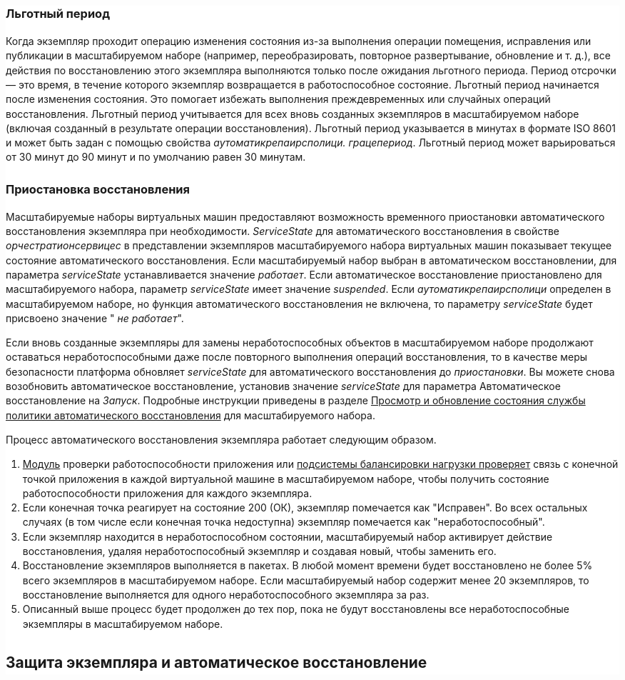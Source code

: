 ### <a name="grace-period"></a>Льготный период

Когда экземпляр проходит операцию изменения состояния из-за выполнения операции помещения, исправления или публикации в масштабируемом наборе (например, переобразировать, повторное развертывание, обновление и т. д.), все действия по восстановлению этого экземпляра выполняются только после ожидания льготного периода. Период отсрочки — это время, в течение которого экземпляр возвращается в работоспособное состояние. Льготный период начинается после изменения состояния. Это помогает избежать выполнения преждевременных или случайных операций восстановления. Льготный период учитывается для всех вновь созданных экземпляров в масштабируемом наборе (включая созданный в результате операции восстановления). Льготный период указывается в минутах в формате ISO 8601 и может быть задан с помощью свойства *аутоматикрепаирсполици. грацепериод*. Льготный период может варьироваться от 30 минут до 90 минут и по умолчанию равен 30 минутам.

### <a name="suspension-of-repairs"></a>Приостановка восстановления 

Масштабируемые наборы виртуальных машин предоставляют возможность временного приостановки автоматического восстановления экземпляра при необходимости. *ServiceState* для автоматического восстановления в свойстве *орчестратионсервицес* в представлении экземпляров масштабируемого набора виртуальных машин показывает текущее состояние автоматического восстановления. Если масштабируемый набор выбран в автоматическом восстановлении, для параметра *serviceState* устанавливается значение *работает*. Если автоматическое восстановление приостановлено для масштабируемого набора, параметр *serviceState* имеет значение *suspended*. Если *аутоматикрепаирсполици* определен в масштабируемом наборе, но функция автоматического восстановления не включена, то параметру *serviceState* будет присвоено значение " *не работает*".

Если вновь созданные экземпляры для замены неработоспособных объектов в масштабируемом наборе продолжают оставаться неработоспособными даже после повторного выполнения операций восстановления, то в качестве меры безопасности платформа обновляет *serviceState* для автоматического восстановления до *приостановки*. Вы можете снова возобновить автоматическое восстановление, установив значение *serviceState* для параметра Автоматическое восстановление на *Запуск*. Подробные инструкции приведены в разделе [Просмотр и обновление состояния службы политики автоматического восстановления](#viewing-and-updating-the-service-state-of-automatic-instance-repairs-policy) для масштабируемого набора. 

Процесс автоматического восстановления экземпляра работает следующим образом.

1. [Модуль](./virtual-machine-scale-sets-health-extension.md) проверки работоспособности приложения или [подсистемы балансировки нагрузки проверяет](../load-balancer/load-balancer-custom-probe-overview.md) связь с конечной точкой приложения в каждой виртуальной машине в масштабируемом наборе, чтобы получить состояние работоспособности приложения для каждого экземпляра.
2. Если конечная точка реагирует на состояние 200 (ОК), экземпляр помечается как "Исправен". Во всех остальных случаях (в том числе если конечная точка недоступна) экземпляр помечается как "неработоспособный".
3. Если экземпляр находится в неработоспособном состоянии, масштабируемый набор активирует действие восстановления, удаляя неработоспособный экземпляр и создавая новый, чтобы заменить его.
4. Восстановление экземпляров выполняется в пакетах. В любой момент времени будет восстановлено не более 5% всего экземпляров в масштабируемом наборе. Если масштабируемый набор содержит менее 20 экземпляров, то восстановление выполняется для одного неработоспособного экземпляра за раз.
5. Описанный выше процесс будет продолжен до тех пор, пока не будут восстановлены все неработоспособные экземпляры в масштабируемом наборе.

## <a name="instance-protection-and-automatic-repairs"></a>Защита экземпляра и автоматическое восстановление
